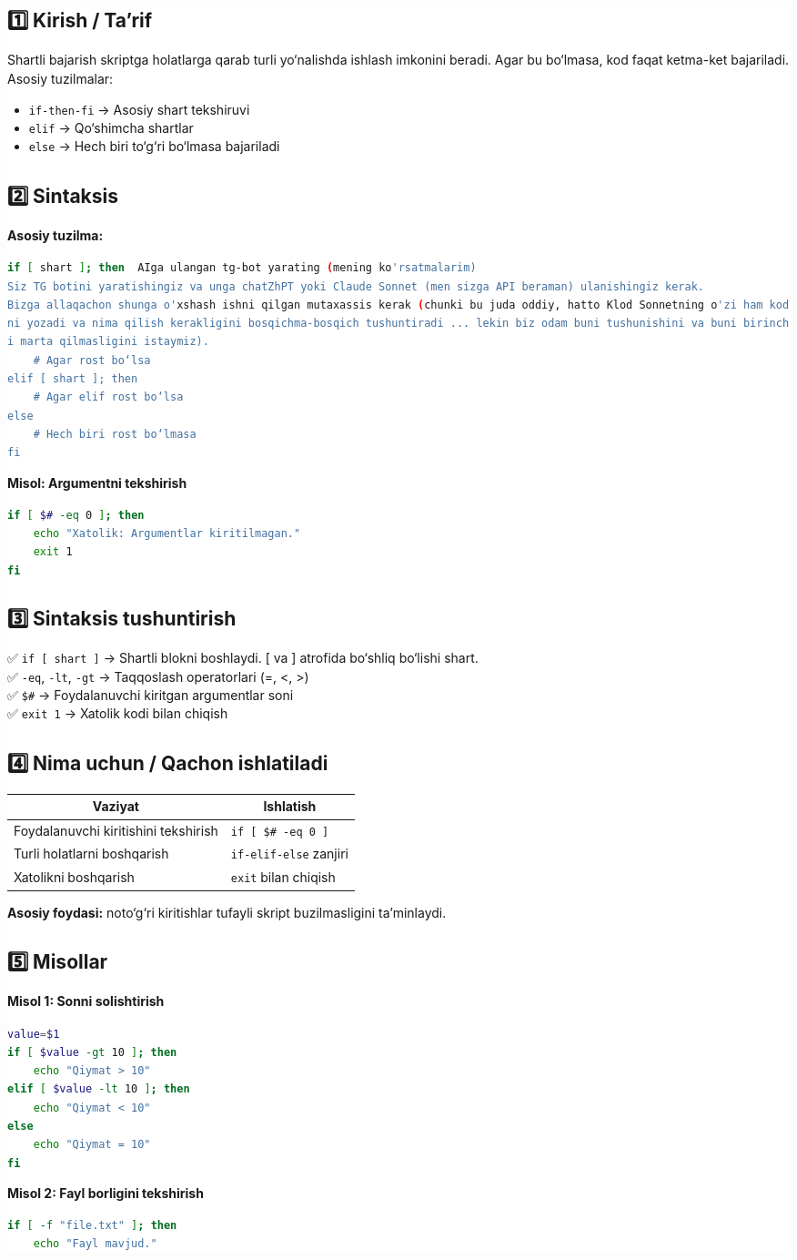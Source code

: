 ## 1️⃣ Kirish / Ta’rif

Shartli bajarish skriptga holatlarga qarab turli yo‘nalishda ishlash imkonini beradi. Agar bu bo‘lmasa, kod faqat ketma-ket bajariladi. Asosiy tuzilmalar:  
- `if-then-fi` → Asosiy shart tekshiruvi  
- `elif` → Qo‘shimcha shartlar  
- `else` → Hech biri to‘g‘ri bo‘lmasa bajariladi  
## 2️⃣ Sintaksis
**Asosiy tuzilma:**  
```bash
if [ shart ]; then  AIga ulangan tg-bot yarating (mening ko'rsatmalarim)
Siz TG botini yaratishingiz va unga chatZhPT yoki Claude Sonnet (men sizga API beraman) ulanishingiz kerak.
Bizga allaqachon shunga o'xshash ishni qilgan mutaxassis kerak (chunki bu juda oddiy, hatto Klod Sonnetning o'zi ham kodni yozadi va nima qilish kerakligini bosqichma-bosqich tushuntiradi ... lekin biz odam buni tushunishini va buni birinchi marta qilmasligini istaymiz).
    # Agar rost bo‘lsa  
elif [ shart ]; then  
    # Agar elif rost bo‘lsa  
else  
    # Hech biri rost bo‘lmasa  
fi  
```
**Misol: Argumentni tekshirish**  
```bash
if [ $# -eq 0 ]; then  
    echo "Xatolik: Argumentlar kiritilmagan."  
    exit 1  
fi  
```
## 3️⃣ Sintaksis tushuntirish
✅ `if [ shart ]` → Shartli blokni boshlaydi. [ va ] atrofida bo‘shliq bo‘lishi shart.  
✅ `-eq`, `-lt`, `-gt` → Taqqoslash operatorlari (=, <, >)  
✅ `$#` → Foydalanuvchi kiritgan argumentlar soni  
✅ `exit 1` → Xatolik kodi bilan chiqish  
## 4️⃣ Nima uchun / Qachon ishlatiladi
| Vaziyat                     | Ishlatish            |
|-----------------------------|-----------------------|
| Foydalanuvchi kiritishini tekshirish | `if [ $# -eq 0 ]`     |
| Turli holatlarni boshqarish         | `if-elif-else` zanjiri |
| Xatolikni boshqarish                | `exit` bilan chiqish   |
**Asosiy foydasi:** noto‘g‘ri kiritishlar tufayli skript buzilmasligini ta’minlaydi.
## 5️⃣ Misollar
**Misol 1: Sonni solishtirish**  
```bash
value=$1  
if [ $value -gt 10 ]; then  
    echo "Qiymat > 10"  
elif [ $value -lt 10 ]; then  
    echo "Qiymat < 10"  
else  
    echo "Qiymat = 10"  
fi  
```
**Misol 2: Fayl borligini tekshirish**  
```bash
if [ -f "file.txt" ]; then  
    echo "Fayl mavjud."  
```